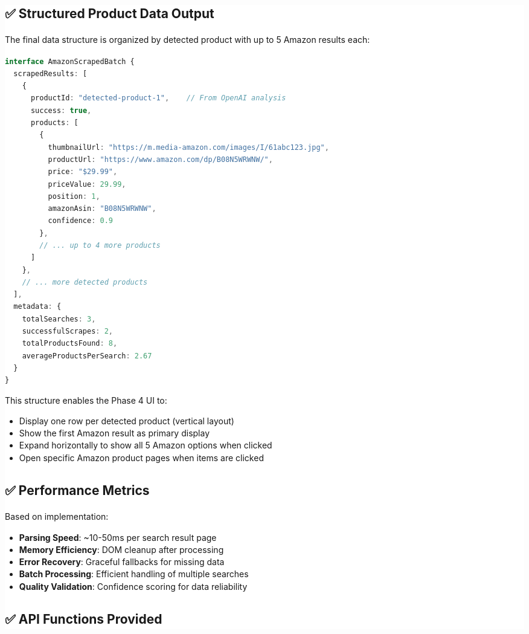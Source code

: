 ## ✅ Structured Product Data Output

The final data structure is organized by detected product with up to 5 Amazon results each:

```typescript
interface AmazonScrapedBatch {
  scrapedResults: [
    {
      productId: "detected-product-1",    // From OpenAI analysis
      success: true,
      products: [
        {
          thumbnailUrl: "https://m.media-amazon.com/images/I/61abc123.jpg",
          productUrl: "https://www.amazon.com/dp/B08N5WRWNW/",
          price: "$29.99",
          priceValue: 29.99,
          position: 1,
          amazonAsin: "B08N5WRWNW",
          confidence: 0.9
        },
        // ... up to 4 more products
      ]
    },
    // ... more detected products
  ],
  metadata: {
    totalSearches: 3,
    successfulScrapes: 2,
    totalProductsFound: 8,
    averageProductsPerSearch: 2.67
  }
}
```

This structure enables the Phase 4 UI to:
- Display one row per detected product (vertical layout)
- Show the first Amazon result as primary display
- Expand horizontally to show all 5 Amazon options when clicked
- Open specific Amazon product pages when items are clicked

## ✅ Performance Metrics

Based on implementation:
- **Parsing Speed**: ~10-50ms per search result page
- **Memory Efficiency**: DOM cleanup after processing
- **Error Recovery**: Graceful fallbacks for missing data
- **Batch Processing**: Efficient handling of multiple searches
- **Quality Validation**: Confidence scoring for data reliability

## ✅ API Functions Provided
